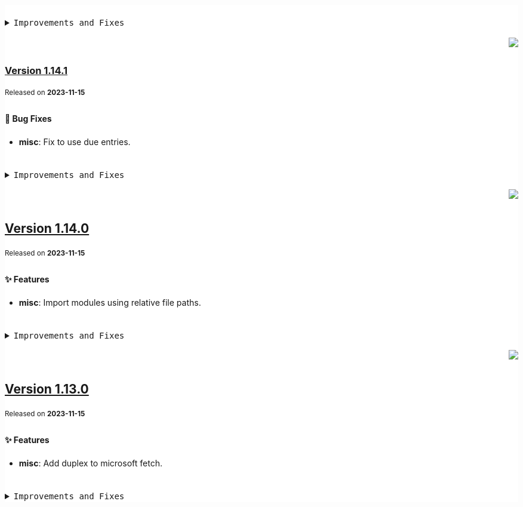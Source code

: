 <br/>

<details><summary><kbd>Improvements and Fixes</kbd></summary></details>

<div align="right">

[![](https://img.shields.io/badge/-BACK_TO_TOP-151515?style=flat-square)](#readme-top)

</div>

### [Version 1.14.1](https://github.com/lobehub/lobe-tts/compare/v1.14.0...v1.14.1)

<sup>Released on **2023-11-15**</sup>

#### 🐛 Bug Fixes

- **misc**: Fix to use due entries.

<br/>

<details><summary><kbd>Improvements and Fixes</kbd></summary></details>

<div align="right">

[![](https://img.shields.io/badge/-BACK_TO_TOP-151515?style=flat-square)](#readme-top)

</div>

## [Version 1.14.0](https://github.com/lobehub/lobe-tts/compare/v1.13.0...v1.14.0)

<sup>Released on **2023-11-15**</sup>

#### ✨ Features

- **misc**: Import modules using relative file paths.

<br/>

<details><summary><kbd>Improvements and Fixes</kbd></summary></details>

<div align="right">

[![](https://img.shields.io/badge/-BACK_TO_TOP-151515?style=flat-square)](#readme-top)

</div>

## [Version 1.13.0](https://github.com/lobehub/lobe-tts/compare/v1.12.1...v1.13.0)

<sup>Released on **2023-11-15**</sup>

#### ✨ Features

- **misc**: Add duplex to microsoft fetch.

<br/>

<details><summary><kbd>Improvements and Fixes</kbd></summary></details>
